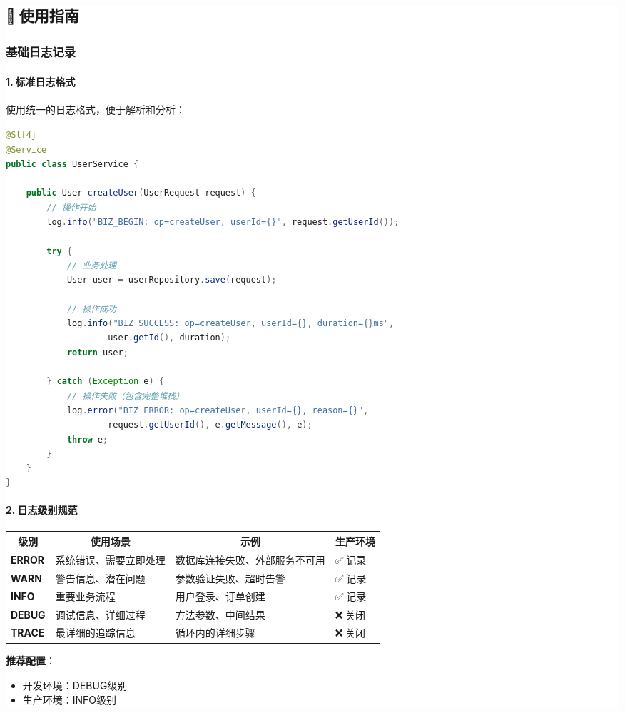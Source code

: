 
## 📖 使用指南

### 基础日志记录

#### 1. 标准日志格式

使用统一的日志格式，便于解析和分析：

```java
@Slf4j
@Service
public class UserService {
    
    public User createUser(UserRequest request) {
        // 操作开始
        log.info("BIZ_BEGIN: op=createUser, userId={}", request.getUserId());
        
        try {
            // 业务处理
            User user = userRepository.save(request);
            
            // 操作成功
            log.info("BIZ_SUCCESS: op=createUser, userId={}, duration={}ms", 
                    user.getId(), duration);
            return user;
            
        } catch (Exception e) {
            // 操作失败（包含完整堆栈）
            log.error("BIZ_ERROR: op=createUser, userId={}, reason={}", 
                    request.getUserId(), e.getMessage(), e);
            throw e;
        }
    }
}
```

#### 2. 日志级别规范

| 级别 | 使用场景 | 示例 | 生产环境 |
|------|---------|------|---------|
| **ERROR** | 系统错误、需要立即处理 | 数据库连接失败、外部服务不可用 | ✅ 记录 |
| **WARN** | 警告信息、潜在问题 | 参数验证失败、超时告警 | ✅ 记录 |
| **INFO** | 重要业务流程 | 用户登录、订单创建 | ✅ 记录 |
| **DEBUG** | 调试信息、详细过程 | 方法参数、中间结果 | ❌ 关闭 |
| **TRACE** | 最详细的追踪信息 | 循环内的详细步骤 | ❌ 关闭 |

**推荐配置**：
- 开发环境：DEBUG级别
- 生产环境：INFO级别
